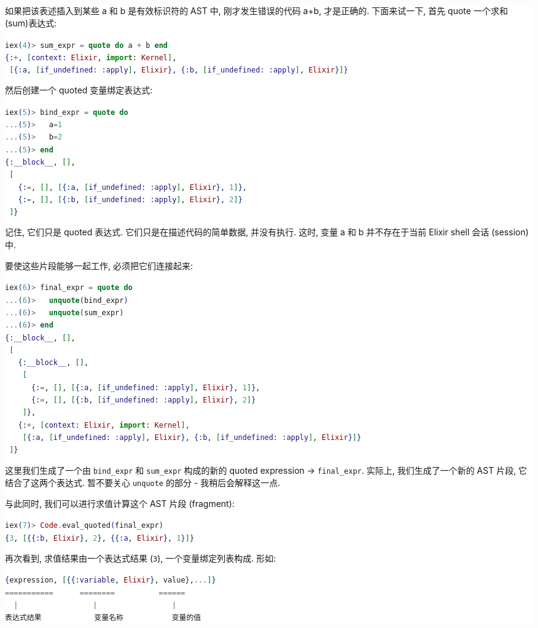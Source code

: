 如果把该表述插入到某些 a 和 b 是有效标识符的 AST 中, 刚才发生错误的代码 a+b, 才是正确的. 下面来试一下, 首先 quote 一个求和 (sum)表达式:

```elixir
iex(4)> sum_expr = quote do a + b end
{:+, [context: Elixir, import: Kernel],
 [{:a, [if_undefined: :apply], Elixir}, {:b, [if_undefined: :apply], Elixir}]}
```

然后创建一个 quoted 变量绑定表达式:

```elixir
iex(5)> bind_expr = quote do
...(5)>   a=1
...(5)>   b=2
...(5)> end
{:__block__, [],
 [
   {:=, [], [{:a, [if_undefined: :apply], Elixir}, 1]},
   {:=, [], [{:b, [if_undefined: :apply], Elixir}, 2]}
 ]}
```

记住, 它们只是 quoted 表达式. 它们只是在描述代码的简单数据, 并没有执行. 这时, 变量 a 和 b 并不存在于当前 Elixir shell 会话 (session)中.

要使这些片段能够一起工作, 必须把它们连接起来:

```elixir
iex(6)> final_expr = quote do
...(6)>   unquote(bind_expr)
...(6)>   unquote(sum_expr)
...(6)> end
{:__block__, [],
 [
   {:__block__, [],
    [
      {:=, [], [{:a, [if_undefined: :apply], Elixir}, 1]},
      {:=, [], [{:b, [if_undefined: :apply], Elixir}, 2]}
    ]},
   {:+, [context: Elixir, import: Kernel],
    [{:a, [if_undefined: :apply], Elixir}, {:b, [if_undefined: :apply], Elixir}]}
 ]}
```

这里我们生成了一个由 `bind_expr` 和 `sum_expr` 构成的新的 quoted expression -> `final_expr`. 实际上, 我们生成了一个新的 AST 片段, 它结合了这两个表达式. 暂不要关心 `unquote` 的部分 - 我稍后会解释这一点.

与此同时, 我们可以进行求值计算这个 AST 片段 (fragment):

```elixir
iex(7)> Code.eval_quoted(final_expr)
{3, [{{:b, Elixir}, 2}, {{:a, Elixir}, 1}]}
```

再次看到, 求值结果由一个表达式结果 (`3`), 一个变量绑定列表构成. 形如:

```elixir
{expression, [{{:variable, Elixir}, value},...]}
===========      ========          ======
  |                 |                 |
表达式结果            变量名称           变量的值
```

